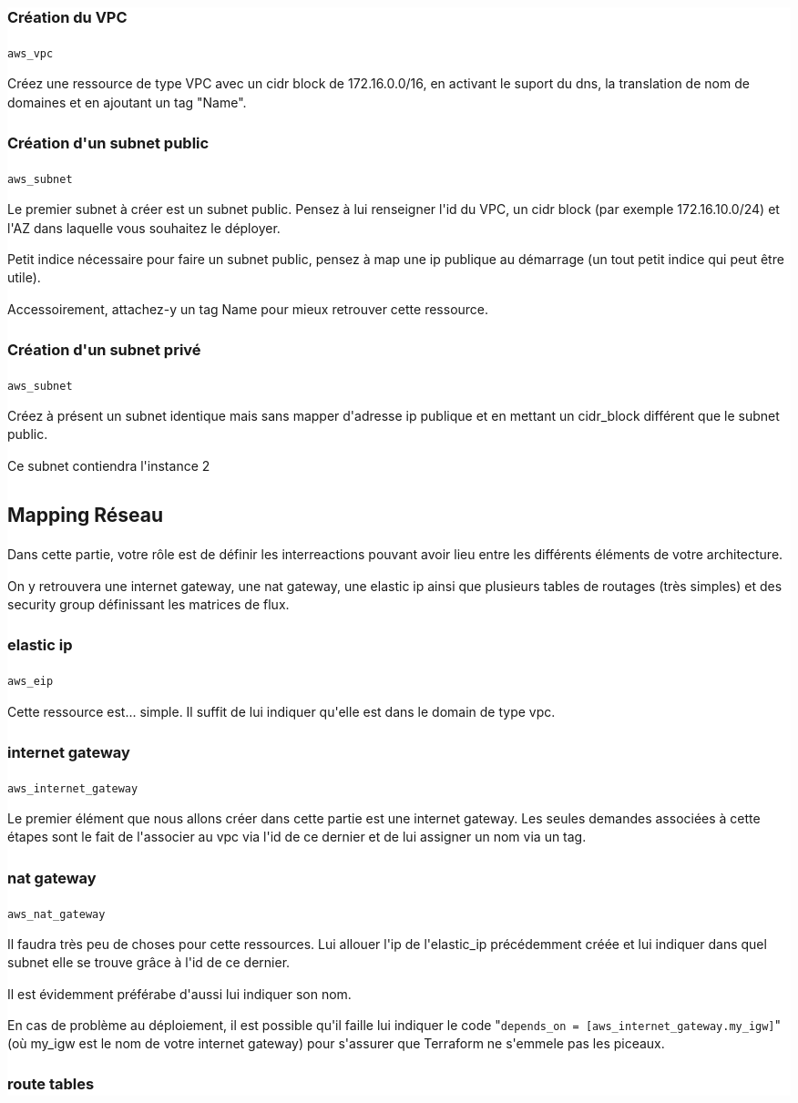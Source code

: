 ### Création du VPC

```aws_vpc```

Créez une ressource de type VPC avec un cidr block de 172.16.0.0/16, en activant le suport du dns, la translation de nom de domaines et en ajoutant un tag "Name".

### Création d'un subnet public

```aws_subnet```

Le premier subnet à créer est un subnet public. Pensez à lui renseigner l'id du VPC, un cidr block (par exemple 172.16.10.0/24) et l'AZ dans laquelle vous souhaitez le déployer.

Petit indice nécessaire pour faire un subnet public, pensez à map une ip publique au démarrage (un tout petit indice qui peut être utile).

Accessoirement, attachez-y un tag Name pour mieux retrouver cette ressource.

### Création d'un subnet privé

```aws_subnet```

Créez à présent un subnet identique mais sans mapper d'adresse ip publique et en mettant un cidr_block différent que le subnet public.

Ce subnet contiendra l'instance 2

## Mapping Réseau

Dans cette partie, votre rôle est de définir les interreactions pouvant avoir lieu entre les différents éléments de votre architecture.

On y retrouvera une internet gateway, une nat gateway, une elastic ip ainsi que plusieurs tables de routages (très simples) et des security group définissant les matrices de flux.

### elastic ip

```aws_eip```

Cette ressource est... simple. Il suffit de lui indiquer qu'elle est dans le domain de type vpc.

### internet gateway

```aws_internet_gateway```

Le premier élément que nous allons créer dans cette partie est une internet gateway. Les seules demandes associées à cette étapes sont le fait de l'associer au vpc via l'id de ce dernier et de lui assigner un nom via un tag.

### nat gateway

```aws_nat_gateway```

Il faudra très peu de choses pour cette ressources. Lui allouer l'ip de l'elastic_ip précédemment créée et lui indiquer dans quel subnet elle se trouve grâce à l'id de ce dernier.

Il est évidemment préférabe d'aussi lui indiquer son nom.

En cas de problème au déploiement, il est possible qu'il faille lui indiquer le code "```depends_on = [aws_internet_gateway.my_igw]```" (où my_igw est le nom de votre internet gateway) pour s'assurer que Terraform ne s'emmele pas les piceaux.

### route tables
```